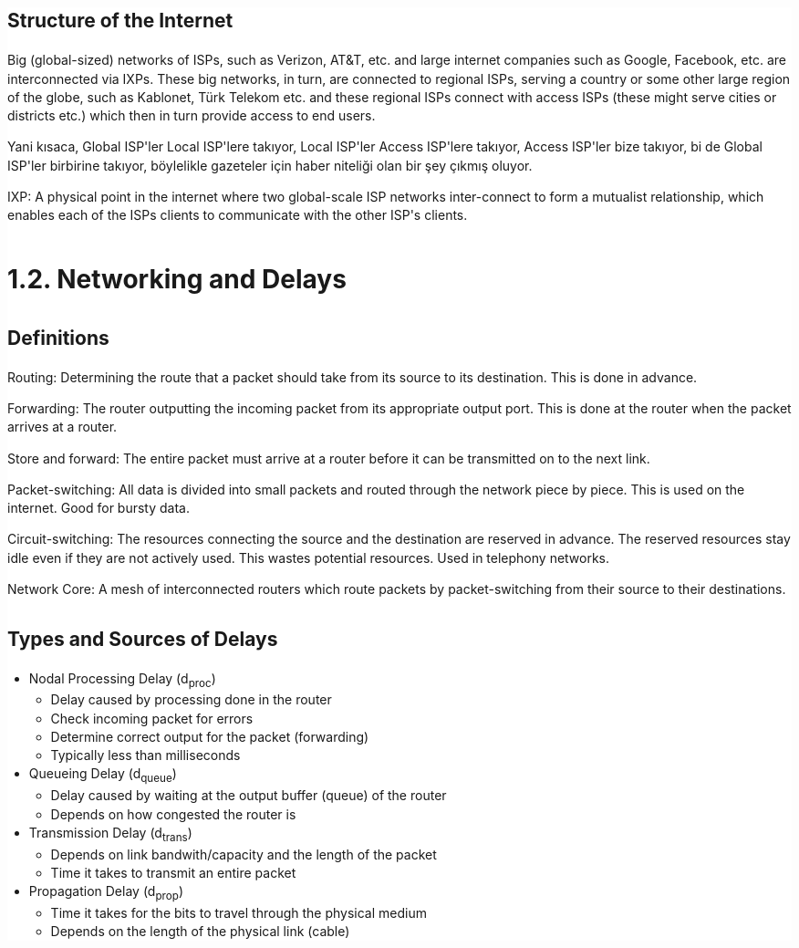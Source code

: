## Structure of the Internet

Big (global-sized) networks of ISPs, such as Verizon, AT&T, etc. and large internet companies such as Google, Facebook, etc. are interconnected via IXPs. These big networks, in turn, are connected to regional ISPs, serving a country or some other large region of the globe, such as Kablonet, Türk Telekom etc. and these regional ISPs connect with access ISPs (these might serve cities or districts etc.) which then in turn provide access to end users.

Yani kısaca, Global ISP'ler Local ISP'lere takıyor, Local ISP'ler Access ISP'lere takıyor, Access ISP'ler bize takıyor, bi de Global ISP'ler birbirine takıyor, böylelikle gazeteler için haber niteliği olan bir şey çıkmış oluyor.

IXP: A physical point in the internet where two global-scale ISP networks inter-connect to form a mutualist relationship, which enables each of the ISPs clients to communicate with the other ISP's clients.

# 1.2. Networking and Delays

## Definitions

Routing: Determining the route that a packet should take from its source to its destination. This is done in advance.

Forwarding: The router outputting the incoming packet from its appropriate output port. This is done at the router when the packet arrives at a router.

Store and forward: The entire packet must arrive at a router before it can be transmitted on to the next link.

Packet-switching: All data is divided into small packets and routed through the network piece by piece. This is used on the internet. Good for bursty data.

Circuit-switching: The resources connecting the source and the destination are reserved in advance. The reserved resources stay idle even if they are not actively used. This wastes potential resources. Used in telephony networks.

Network Core: A mesh of interconnected routers which route packets by packet-switching from their source to their destinations.

## Types and Sources of Delays

- Nodal Processing Delay (d<sub>proc</sub>)
  - Delay caused by processing done in the router
  - Check incoming packet for errors
  - Determine correct output for the packet (forwarding)
  - Typically less than milliseconds
- Queueing Delay (d<sub>queue</sub>)
  - Delay caused by waiting at the output buffer (queue) of the router
  - Depends on how congested the router is
- Transmission Delay (d<sub>trans</sub>)
  - Depends on link bandwith/capacity and the length of the packet
  - Time it takes to transmit an entire packet
- Propagation Delay (d<sub>prop</sub>)
  - Time it takes for the bits to travel through the physical medium
  - Depends on the length of the physical link (cable)
